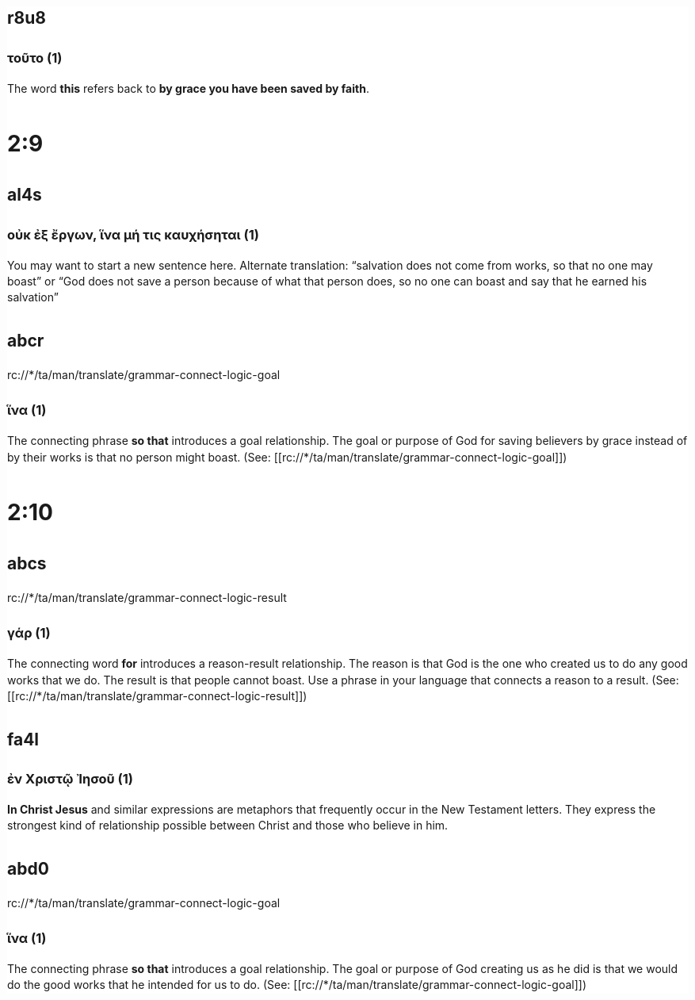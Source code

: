 ## r8u8
### τοῦτο (1)
The word **this** refers back to **by grace you have been saved by faith**.

# 2:9
## al4s
### οὐκ ἐξ ἔργων, ἵνα μή τις καυχήσηται (1)
You may want to start a new sentence here. Alternate translation: “salvation does not come from works, so that no one may boast” or “God does not save a person because of what that person does, so no one can boast and say that he earned his salvation”

## abcr
rc://*/ta/man/translate/grammar-connect-logic-goal
### ἵνα (1)
The connecting phrase **so that** introduces a goal relationship. The goal or purpose of God for saving believers by grace instead of by their works is that no person might boast. (See: [[rc://*/ta/man/translate/grammar-connect-logic-goal]])

# 2:10
## abcs
rc://*/ta/man/translate/grammar-connect-logic-result
### γάρ (1)
The connecting word **for** introduces a reason-result relationship. The reason is that God is the one who created us to do any good works that we do. The result is that people cannot boast. Use a phrase in your language that connects a reason to a result. (See: [[rc://*/ta/man/translate/grammar-connect-logic-result]])

## fa4l
### ἐν Χριστῷ Ἰησοῦ (1)
**In Christ Jesus** and similar expressions are metaphors that frequently occur in the New Testament letters. They express the strongest kind of relationship possible between Christ and those who believe in him.

## abd0
rc://*/ta/man/translate/grammar-connect-logic-goal
### ἵνα (1)
The connecting phrase **so that** introduces a goal relationship. The goal or purpose of God creating us as he did is that we would do the good works that he intended for us to do. (See: [[rc://*/ta/man/translate/grammar-connect-logic-goal]])
